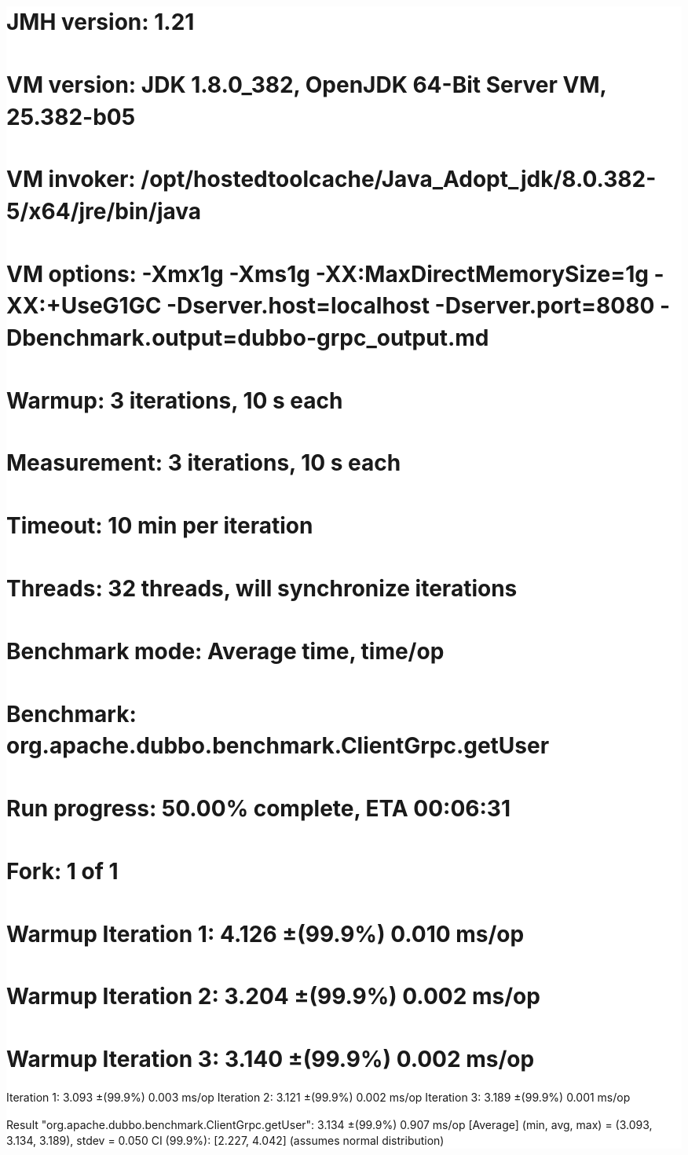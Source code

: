 
# JMH version: 1.21
# VM version: JDK 1.8.0_382, OpenJDK 64-Bit Server VM, 25.382-b05
# VM invoker: /opt/hostedtoolcache/Java_Adopt_jdk/8.0.382-5/x64/jre/bin/java
# VM options: -Xmx1g -Xms1g -XX:MaxDirectMemorySize=1g -XX:+UseG1GC -Dserver.host=localhost -Dserver.port=8080 -Dbenchmark.output=dubbo-grpc_output.md
# Warmup: 3 iterations, 10 s each
# Measurement: 3 iterations, 10 s each
# Timeout: 10 min per iteration
# Threads: 32 threads, will synchronize iterations
# Benchmark mode: Average time, time/op
# Benchmark: org.apache.dubbo.benchmark.ClientGrpc.getUser

# Run progress: 50.00% complete, ETA 00:06:31
# Fork: 1 of 1
# Warmup Iteration   1: 4.126 ±(99.9%) 0.010 ms/op
# Warmup Iteration   2: 3.204 ±(99.9%) 0.002 ms/op
# Warmup Iteration   3: 3.140 ±(99.9%) 0.002 ms/op
Iteration   1: 3.093 ±(99.9%) 0.003 ms/op
Iteration   2: 3.121 ±(99.9%) 0.002 ms/op
Iteration   3: 3.189 ±(99.9%) 0.001 ms/op


Result "org.apache.dubbo.benchmark.ClientGrpc.getUser":
  3.134 ±(99.9%) 0.907 ms/op [Average]
  (min, avg, max) = (3.093, 3.134, 3.189), stdev = 0.050
  CI (99.9%): [2.227, 4.042] (assumes normal distribution)
